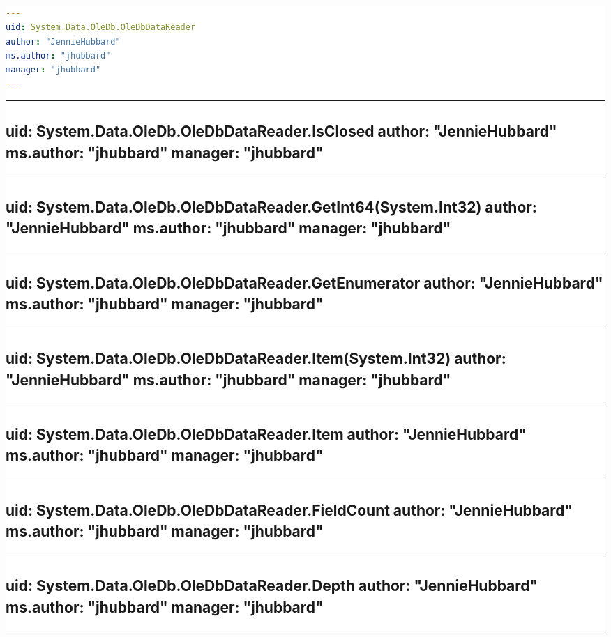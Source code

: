 ```yaml
---
uid: System.Data.OleDb.OleDbDataReader
author: "JennieHubbard"
ms.author: "jhubbard"
manager: "jhubbard"
---
```


---
uid: System.Data.OleDb.OleDbDataReader.IsClosed
author: "JennieHubbard"
ms.author: "jhubbard"
manager: "jhubbard"
---

---
uid: System.Data.OleDb.OleDbDataReader.GetInt64(System.Int32)
author: "JennieHubbard"
ms.author: "jhubbard"
manager: "jhubbard"
---

---
uid: System.Data.OleDb.OleDbDataReader.GetEnumerator
author: "JennieHubbard"
ms.author: "jhubbard"
manager: "jhubbard"
---

---
uid: System.Data.OleDb.OleDbDataReader.Item(System.Int32)
author: "JennieHubbard"
ms.author: "jhubbard"
manager: "jhubbard"
---

---
uid: System.Data.OleDb.OleDbDataReader.Item
author: "JennieHubbard"
ms.author: "jhubbard"
manager: "jhubbard"
---

---
uid: System.Data.OleDb.OleDbDataReader.FieldCount
author: "JennieHubbard"
ms.author: "jhubbard"
manager: "jhubbard"
---

---
uid: System.Data.OleDb.OleDbDataReader.Depth
author: "JennieHubbard"
ms.author: "jhubbard"
manager: "jhubbard"
---

---